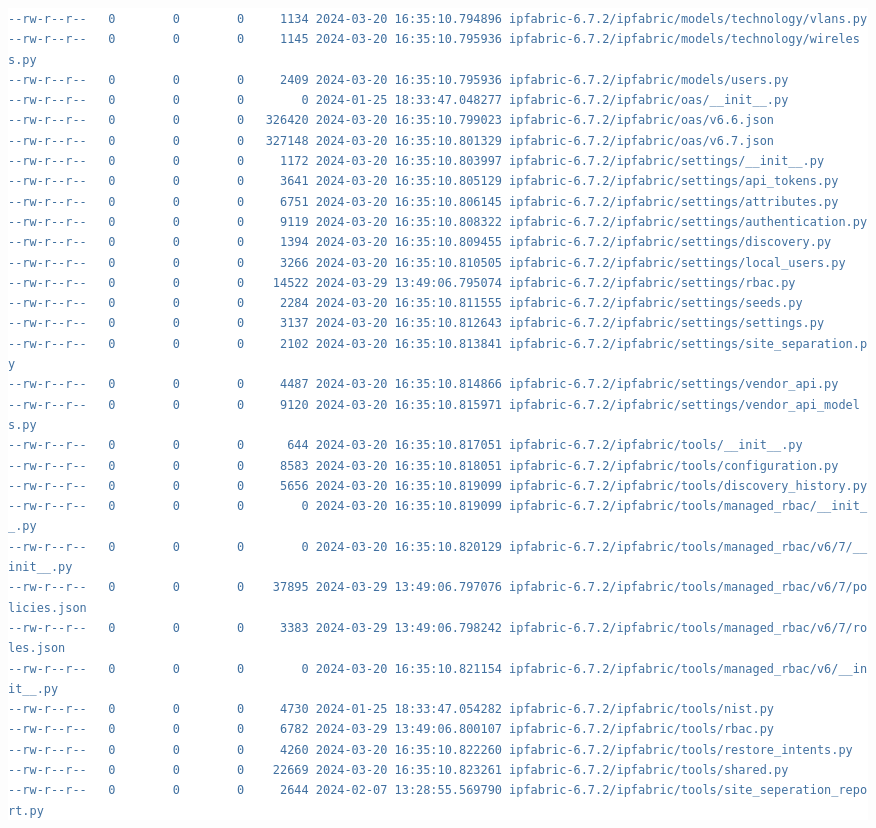 ```diff
--rw-r--r--   0        0        0     1134 2024-03-20 16:35:10.794896 ipfabric-6.7.2/ipfabric/models/technology/vlans.py
--rw-r--r--   0        0        0     1145 2024-03-20 16:35:10.795936 ipfabric-6.7.2/ipfabric/models/technology/wireless.py
--rw-r--r--   0        0        0     2409 2024-03-20 16:35:10.795936 ipfabric-6.7.2/ipfabric/models/users.py
--rw-r--r--   0        0        0        0 2024-01-25 18:33:47.048277 ipfabric-6.7.2/ipfabric/oas/__init__.py
--rw-r--r--   0        0        0   326420 2024-03-20 16:35:10.799023 ipfabric-6.7.2/ipfabric/oas/v6.6.json
--rw-r--r--   0        0        0   327148 2024-03-20 16:35:10.801329 ipfabric-6.7.2/ipfabric/oas/v6.7.json
--rw-r--r--   0        0        0     1172 2024-03-20 16:35:10.803997 ipfabric-6.7.2/ipfabric/settings/__init__.py
--rw-r--r--   0        0        0     3641 2024-03-20 16:35:10.805129 ipfabric-6.7.2/ipfabric/settings/api_tokens.py
--rw-r--r--   0        0        0     6751 2024-03-20 16:35:10.806145 ipfabric-6.7.2/ipfabric/settings/attributes.py
--rw-r--r--   0        0        0     9119 2024-03-20 16:35:10.808322 ipfabric-6.7.2/ipfabric/settings/authentication.py
--rw-r--r--   0        0        0     1394 2024-03-20 16:35:10.809455 ipfabric-6.7.2/ipfabric/settings/discovery.py
--rw-r--r--   0        0        0     3266 2024-03-20 16:35:10.810505 ipfabric-6.7.2/ipfabric/settings/local_users.py
--rw-r--r--   0        0        0    14522 2024-03-29 13:49:06.795074 ipfabric-6.7.2/ipfabric/settings/rbac.py
--rw-r--r--   0        0        0     2284 2024-03-20 16:35:10.811555 ipfabric-6.7.2/ipfabric/settings/seeds.py
--rw-r--r--   0        0        0     3137 2024-03-20 16:35:10.812643 ipfabric-6.7.2/ipfabric/settings/settings.py
--rw-r--r--   0        0        0     2102 2024-03-20 16:35:10.813841 ipfabric-6.7.2/ipfabric/settings/site_separation.py
--rw-r--r--   0        0        0     4487 2024-03-20 16:35:10.814866 ipfabric-6.7.2/ipfabric/settings/vendor_api.py
--rw-r--r--   0        0        0     9120 2024-03-20 16:35:10.815971 ipfabric-6.7.2/ipfabric/settings/vendor_api_models.py
--rw-r--r--   0        0        0      644 2024-03-20 16:35:10.817051 ipfabric-6.7.2/ipfabric/tools/__init__.py
--rw-r--r--   0        0        0     8583 2024-03-20 16:35:10.818051 ipfabric-6.7.2/ipfabric/tools/configuration.py
--rw-r--r--   0        0        0     5656 2024-03-20 16:35:10.819099 ipfabric-6.7.2/ipfabric/tools/discovery_history.py
--rw-r--r--   0        0        0        0 2024-03-20 16:35:10.819099 ipfabric-6.7.2/ipfabric/tools/managed_rbac/__init__.py
--rw-r--r--   0        0        0        0 2024-03-20 16:35:10.820129 ipfabric-6.7.2/ipfabric/tools/managed_rbac/v6/7/__init__.py
--rw-r--r--   0        0        0    37895 2024-03-29 13:49:06.797076 ipfabric-6.7.2/ipfabric/tools/managed_rbac/v6/7/policies.json
--rw-r--r--   0        0        0     3383 2024-03-29 13:49:06.798242 ipfabric-6.7.2/ipfabric/tools/managed_rbac/v6/7/roles.json
--rw-r--r--   0        0        0        0 2024-03-20 16:35:10.821154 ipfabric-6.7.2/ipfabric/tools/managed_rbac/v6/__init__.py
--rw-r--r--   0        0        0     4730 2024-01-25 18:33:47.054282 ipfabric-6.7.2/ipfabric/tools/nist.py
--rw-r--r--   0        0        0     6782 2024-03-29 13:49:06.800107 ipfabric-6.7.2/ipfabric/tools/rbac.py
--rw-r--r--   0        0        0     4260 2024-03-20 16:35:10.822260 ipfabric-6.7.2/ipfabric/tools/restore_intents.py
--rw-r--r--   0        0        0    22669 2024-03-20 16:35:10.823261 ipfabric-6.7.2/ipfabric/tools/shared.py
--rw-r--r--   0        0        0     2644 2024-02-07 13:28:55.569790 ipfabric-6.7.2/ipfabric/tools/site_seperation_report.py
```